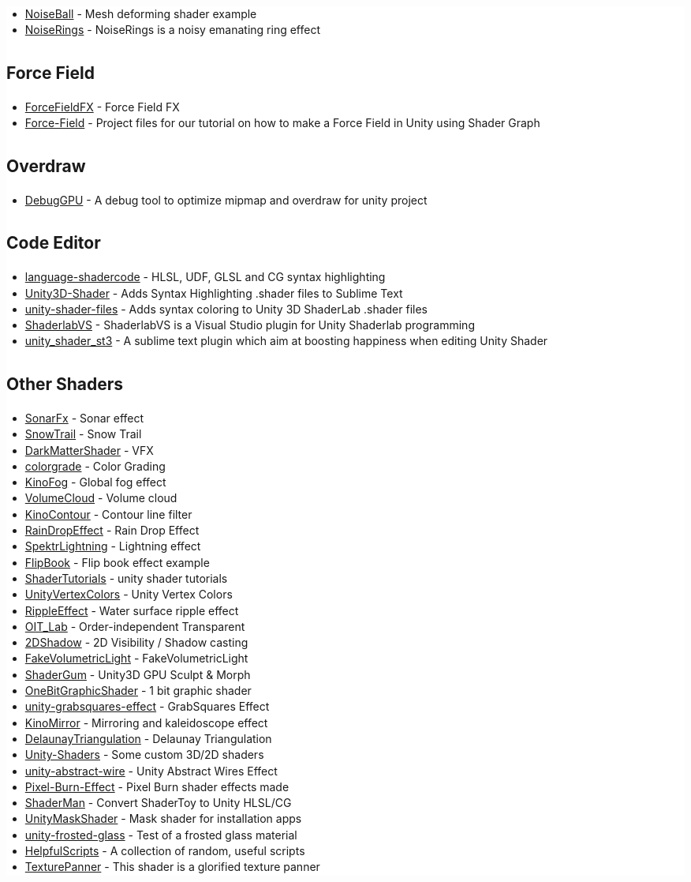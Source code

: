 - [NoiseBall](https://github.com/keijiro/NoiseBall) - Mesh deforming shader example
- [NoiseRings](https://github.com/kaelb/NoiseRings) - NoiseRings is a noisy emanating ring effect

## Force Field

- [ForceFieldFX](https://github.com/vux427/ForceFieldFX) - Force Field FX
- [Force-Field](https://github.com/Brackeys/Force-Field) - Project files for our tutorial on how to make a Force Field in Unity using Shader Graph

## Overdraw

- [DebugGPU](https://github.com/slmao/DebugGPU) - A debug tool to optimize mipmap and overdraw for unity project

## Code Editor

- [language-shadercode](https://github.com/axot/language-shadercode) - HLSL, UDF, GLSL and CG syntax highlighting
- [Unity3D-Shader](https://github.com/petereichinger/Unity3D-Shader) - Adds Syntax Highlighting .shader files to Sublime Text
- [unity-shader-files](https://github.com/nadege/unity-shader-files) - Adds syntax coloring to Unity 3D ShaderLab .shader files
- [ShaderlabVS](https://github.com/wudixiaop/ShaderlabVS) - ShaderlabVS is a Visual Studio plugin for Unity Shaderlab programming
- [unity_shader_st3](https://github.com/waqiju/unity_shader_st3) - A sublime text plugin which aim at boosting happiness when editing Unity Shader

## Other Shaders

- [SonarFx](https://github.com/keijiro/SonarFx) - Sonar effect
- [SnowTrail](https://github.com/nkihrk/SnowTrail) - Snow Trail
- [DarkMatterShader](https://github.com/Elringus/DarkMatterShader) - VFX
- [colorgrade](https://github.com/jarnik/colorgrade) - Color Grading
- [KinoFog](https://github.com/keijiro/KinoFog) - Global fog effect
- [VolumeCloud](https://github.com/yangrc1234/VolumeCloud) - Volume cloud
- [KinoContour](https://github.com/keijiro/KinoContour) - Contour line filter
- [RainDropEffect](https://github.com/EdoFrank/RainDropEffect) - Rain Drop Effect
- [SpektrLightning](https://github.com/keijiro/SpektrLightning) - Lightning effect
- [FlipBook](https://github.com/keijiro/FlipBook) - Flip book effect example
- [ShaderTutorials](https://github.com/ronja-tutorials/ShaderTutorials) - unity shader tutorials
- [UnityVertexColors](https://github.com/H-man/UnityVertexColors) - Unity Vertex Colors
- [RippleEffect](https://github.com/keijiro/RippleEffect) - Water surface ripple effect
- [OIT_Lab](https://github.com/candycat1992/OIT_Lab) - Order-independent Transparent
- [2DShadow](https://github.com/unitycoder/2DShadow) - 2D Visibility / Shadow casting
- [FakeVolumetricLight](https://github.com/avseoul/FakeVolumetricLight) - FakeVolumetricLight
- [ShaderGum](https://github.com/leon196/ShaderGum) - Unity3D GPU Sculpt & Morph
- [OneBitGraphicShader](https://github.com/inoook/OneBitGraphicShader) - 1 bit graphic shader
- [unity-grabsquares-effect](https://github.com/qine/unity-grabsquares-effect) - GrabSquares Effect
- [KinoMirror](https://github.com/keijiro/KinoMirror) - Mirroring and kaleidoscope effect
- [DelaunayTriangulation](https://github.com/inoook/DelaunayTriangulation) - Delaunay Triangulation
- [Unity-Shaders](https://github.com/CiaccoDavide/Unity-Shaders) - Some custom 3D/2D shaders
- [unity-abstract-wire](https://github.com/qine/unity-abstract-wire) - Unity Abstract Wires Effect
- [Pixel-Burn-Effect](https://github.com/Shealynntate/Pixel-Burn-Effect) - Pixel Burn shader effects made
- [ShaderMan](https://github.com/smkplus/ShaderMan) - Convert ShaderToy to Unity  HLSL/CG
- [UnityMaskShader](https://github.com/fand/UnityMaskShader) - Mask shader for installation apps
- [unity-frosted-glass](https://github.com/andydbc/unity-frosted-glass) - Test of a frosted glass material
- [HelpfulScripts](https://github.com/cjacobwade/HelpfulScripts) - A collection of random, useful scripts
- [TexturePanner](https://github.com/AdultLink/TexturePanner) - This shader is a glorified texture panner